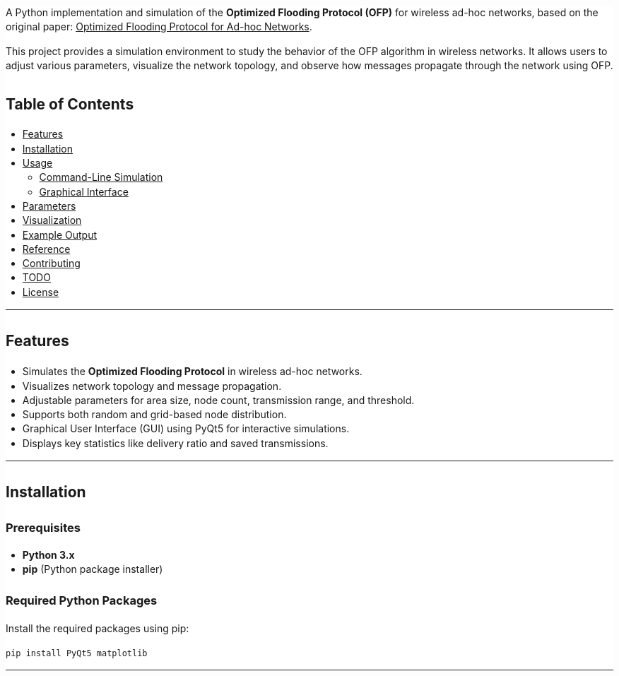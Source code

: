 
A Python implementation and simulation of the **Optimized Flooding Protocol (OFP)** for wireless ad-hoc networks, based on the original paper: [Optimized Flooding Protocol for Ad-hoc Networks](https://arxiv.org/pdf/cs/0311013).

This project provides a simulation environment to study the behavior of the OFP algorithm in wireless networks. It allows users to adjust various parameters, visualize the network topology, and observe how messages propagate through the network using OFP.

## Table of Contents

- [Features](#features)
- [Installation](#installation)
- [Usage](#usage)
  - [Command-Line Simulation](#command-line-simulation)
  - [Graphical Interface](#graphical-interface)
- [Parameters](#parameters)
- [Visualization](#visualization)
- [Example Output](#example-output)
- [Reference](#reference)
- [Contributing](#contributing)
- [TODO](#todo)
- [License](#license)

---

## Features

- Simulates the **Optimized Flooding Protocol** in wireless ad-hoc networks.
- Visualizes network topology and message propagation.
- Adjustable parameters for area size, node count, transmission range, and threshold.
- Supports both random and grid-based node distribution.
- Graphical User Interface (GUI) using PyQt5 for interactive simulations.
- Displays key statistics like delivery ratio and saved transmissions.

---

## Installation

### Prerequisites

- **Python 3.x**
- **pip** (Python package installer)

### Required Python Packages

Install the required packages using pip:

```bash
pip install PyQt5 matplotlib
```

---
